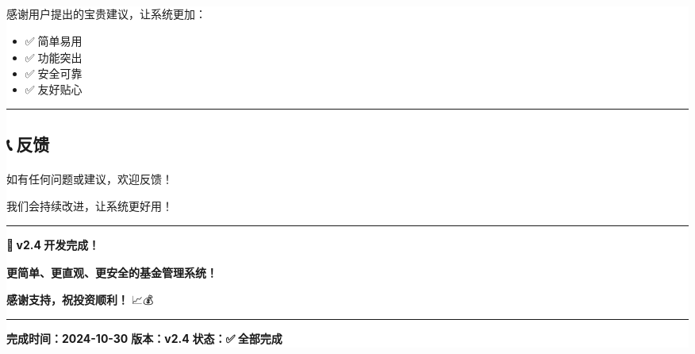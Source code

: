 感谢用户提出的宝贵建议，让系统更加：
- ✅ 简单易用
- ✅ 功能突出
- ✅ 安全可靠
- ✅ 友好贴心

---

## 📞 反馈

如有任何问题或建议，欢迎反馈！

我们会持续改进，让系统更好用！

---

**🎉 v2.4 开发完成！**

**更简单、更直观、更安全的基金管理系统！**

**感谢支持，祝投资顺利！** 📈💰

---

**完成时间：2024-10-30**
**版本：v2.4**
**状态：✅ 全部完成**

